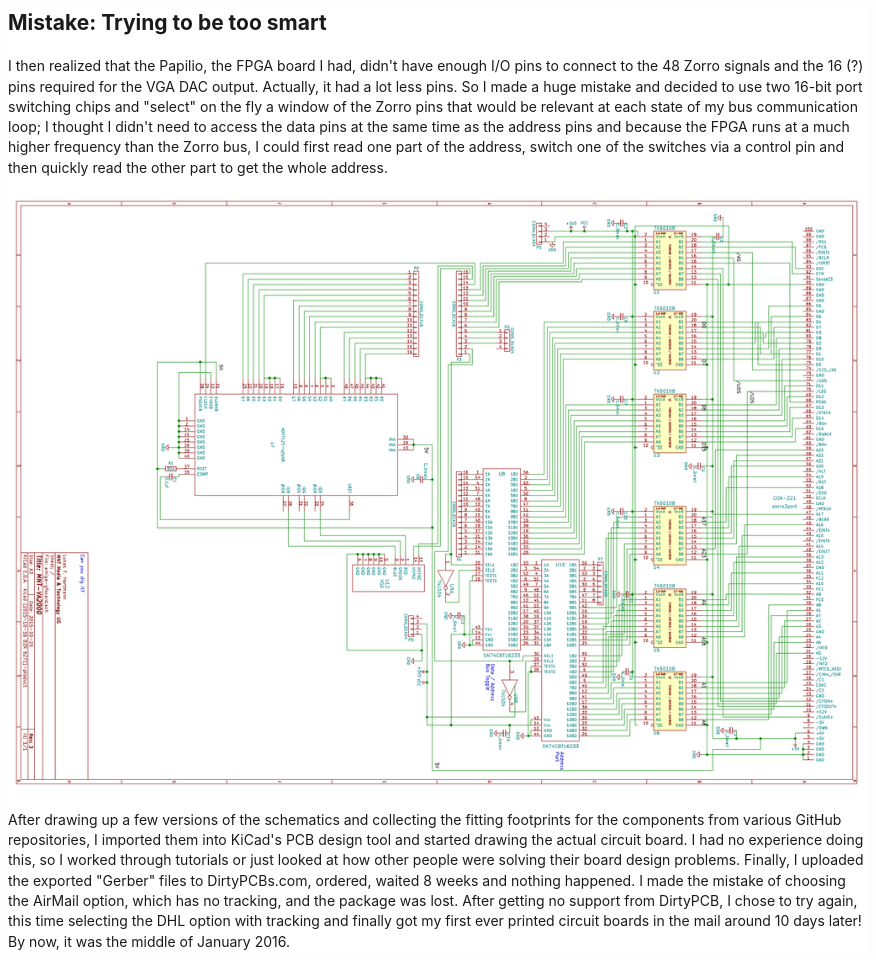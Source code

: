 ## Mistake: Trying to be too smart

I then realized that the Papilio, the FPGA board I had, didn't have enough I/O pins to connect to the 48 Zorro signals and the 16 (?) pins required for the VGA DAC output. Actually, it had a lot less pins. So I made a huge mistake and decided to use two 16-bit port switching chips and "select" on the fly a window of the Zorro pins that would be relevant at each state of my bus communication loop; I thought I didn't need to access the data pins at the same time as the address pins and because the FPGA runs at a much higher frequency than the Zorro bus, I could first read one part of the address, switch one of the switches via a control pin and then quickly read the other part to get the whole address.

![Failed Prototype 1 Schematics](pics/proto1/proto1-schematics.png) 

After drawing up a few versions of the schematics and collecting the fitting footprints for the components from various GitHub repositories, I imported them into KiCad's PCB design tool and started drawing the actual circuit board. I had no experience doing this, so I worked through tutorials or just looked at how other people were solving their board design problems. Finally, I uploaded the exported "Gerber" files to DirtyPCBs.com, ordered, waited 8 weeks and nothing happened. I made the mistake of choosing the AirMail option, which has no tracking, and the package was lost. After getting no support from DirtyPCB, I chose to try again, this time selecting the DHL option with tracking and finally got my first ever printed circuit boards in the mail around 10 days later! By now, it was the middle of January 2016.

